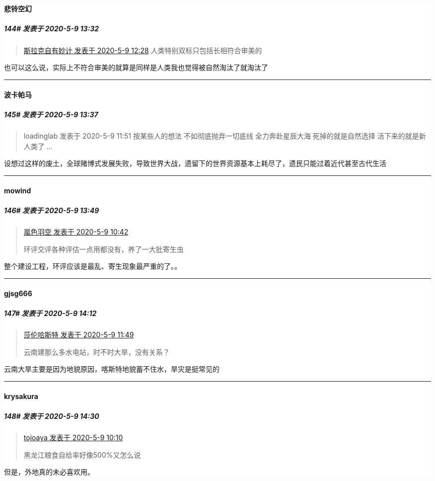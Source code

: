####  悲铃空幻  
##### 144#       发表于 2020-5-9 13:32


<blockquote><a href="httphttps://bbs.saraba1st.com/2b/forum.php?mod=redirect&amp;goto=findpost&amp;pid=47355166&amp;ptid=1933598" target="_blank">斯拉克自有妙计 发表于 2020-5-9 12:28</a>
人类特别双标只包括长相符合审美的</blockquote>
也可以这么说，实际上不符合审美的就算是同样是人类我也觉得被自然淘汰了就淘汰了


-----

####  波卡帕马  
##### 145#       发表于 2020-5-9 13:37


<blockquote>loadinglab 发表于 2020-5-9 11:51
按某些人的想法 不如彻底抛弃一切底线 全力奔赴星辰大海 死掉的就是自然选择 活下来的就是新人类了 ...</blockquote>
设想过这样的废土，全球赌博式发展失败，导致世界大战，遗留下的世界资源基本上耗尽了，遗民只能过着近代甚至古代生活


-----

####  mowind  
##### 146#       发表于 2020-5-9 13:49


<blockquote><a href="httphttps://bbs.saraba1st.com/2b/forum.php?mod=redirect&amp;goto=findpost&amp;pid=47353837&amp;ptid=1933598" target="_blank">嵐色羽空 发表于 2020-5-9 10:42</a>

环评交评各种评估一点用都没有，养了一大批寄生虫</blockquote>
整个建设工程，环评应该是最乱、寄生现象最严重的了。。


-----

####  gjsg666  
##### 147#       发表于 2020-5-9 14:12


<blockquote><a href="httphttps://bbs.saraba1st.com/2b/forum.php?mod=redirect&amp;goto=findpost&amp;pid=47354693&amp;ptid=1933598" target="_blank">莎伦哈斯特 发表于 2020-5-9 11:49</a>

云南建那么多水电站，时不时大旱，没有关系？</blockquote>
云南大旱主要是因为地貌原因，喀斯特地貌蓄不住水，旱灾是挺常见的


-----

####  krysakura  
##### 148#       发表于 2020-5-9 14:30


<blockquote><a href="httphttps://bbs.saraba1st.com/2b/forum.php?mod=redirect&amp;goto=findpost&amp;pid=47353449&amp;ptid=1933598" target="_blank">tojoaya 发表于 2020-5-9 10:10</a>

黑龙江粮食自给率好像500%又怎么说</blockquote>
但是，外地真的未必喜欢用。
